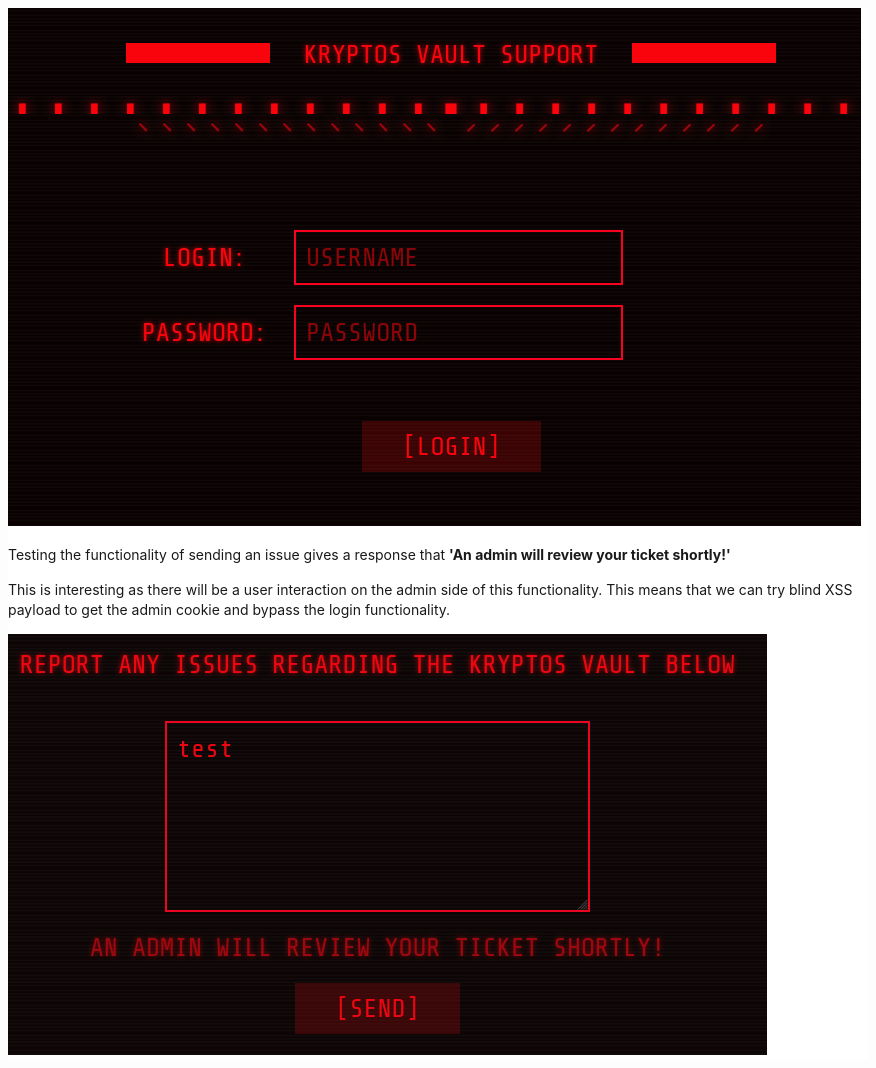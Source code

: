 ![](https://github.com/Gelzki/Cyber-Apocalypse-2022-Write-Up/blob/main/attachments/Pasted%20image%2020220517171725.png)

Testing the functionality of sending an issue gives a response that **'An admin will review your ticket shortly!'**

This is interesting as there will be a user interaction on the admin side of this functionality. This means that we can try blind XSS payload to get the admin cookie and bypass the login functionality.

![](https://github.com/Gelzki/Cyber-Apocalypse-2022-Write-Up/blob/main/attachments/Pasted%20image%2020220517171551.png)
